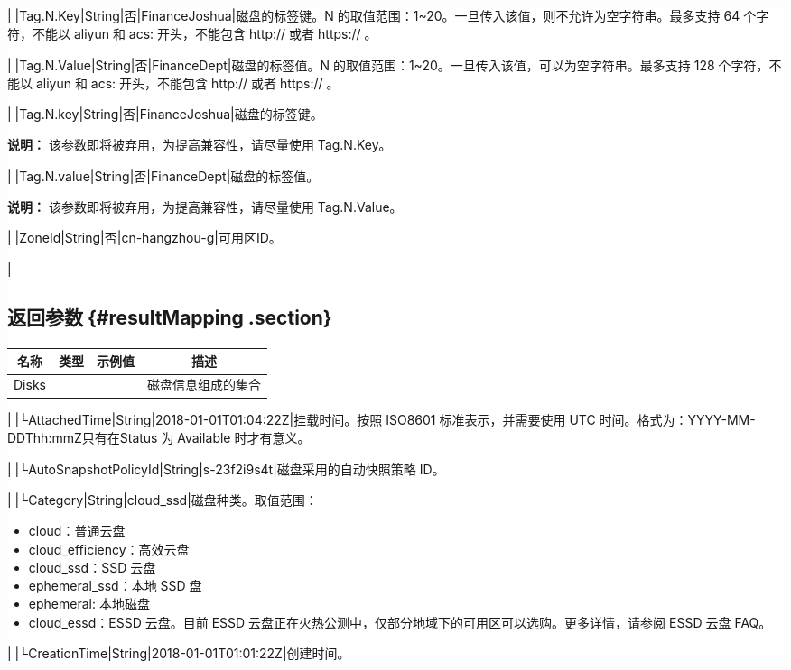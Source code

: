  |
|Tag.N.Key|String|否|FinanceJoshua|磁盘的标签键。N 的取值范围：1~20。一旦传入该值，则不允许为空字符串。最多支持 64 个字符，不能以 aliyun 和 acs: 开头，不能包含 http:// 或者 https:// 。

 |
|Tag.N.Value|String|否|FinanceDept|磁盘的标签值。N 的取值范围：1~20。一旦传入该值，可以为空字符串。最多支持 128 个字符，不能以 aliyun 和 acs: 开头，不能包含 http:// 或者 https:// 。

 |
|Tag.N.key|String|否|FinanceJoshua|磁盘的标签键。

 **说明：** 该参数即将被弃用，为提高兼容性，请尽量使用 Tag.N.Key。

 |
|Tag.N.value|String|否|FinanceDept|磁盘的标签值。

 **说明：** 该参数即将被弃用，为提高兼容性，请尽量使用 Tag.N.Value。

 |
|ZoneId|String|否|cn-hangzhou-g|可用区ID。

 |

## 返回参数 {#resultMapping .section}

|名称|类型|示例值|描述|
|--|--|---|--|
|Disks| | |磁盘信息组成的集合

 |
|└AttachedTime|String|2018-01-01T01:04:22Z|挂载时间。按照 ISO8601 标准表示，并需要使用 UTC 时间。格式为：YYYY-MM-DDThh:mmZ只有在Status 为 Available 时才有意义。

 |
|└AutoSnapshotPolicyId|String|s-23f2i9s4t|磁盘采用的自动快照策略 ID。

 |
|└Category|String|cloud\_ssd|磁盘种类。取值范围：

 -   cloud：普通云盘
-   cloud\_efficiency：高效云盘
-   cloud\_ssd：SSD 云盘
-   ephemeral\_ssd：本地 SSD 盘
-   ephemeral: 本地磁盘
-   cloud\_essd：ESSD 云盘。目前 ESSD 云盘正在火热公测中，仅部分地域下的可用区可以选购。更多详情，请参阅 [ESSD 云盘 FAQ](~~64950~~)。

 |
|└CreationTime|String|2018-01-01T01:01:22Z|创建时间。
